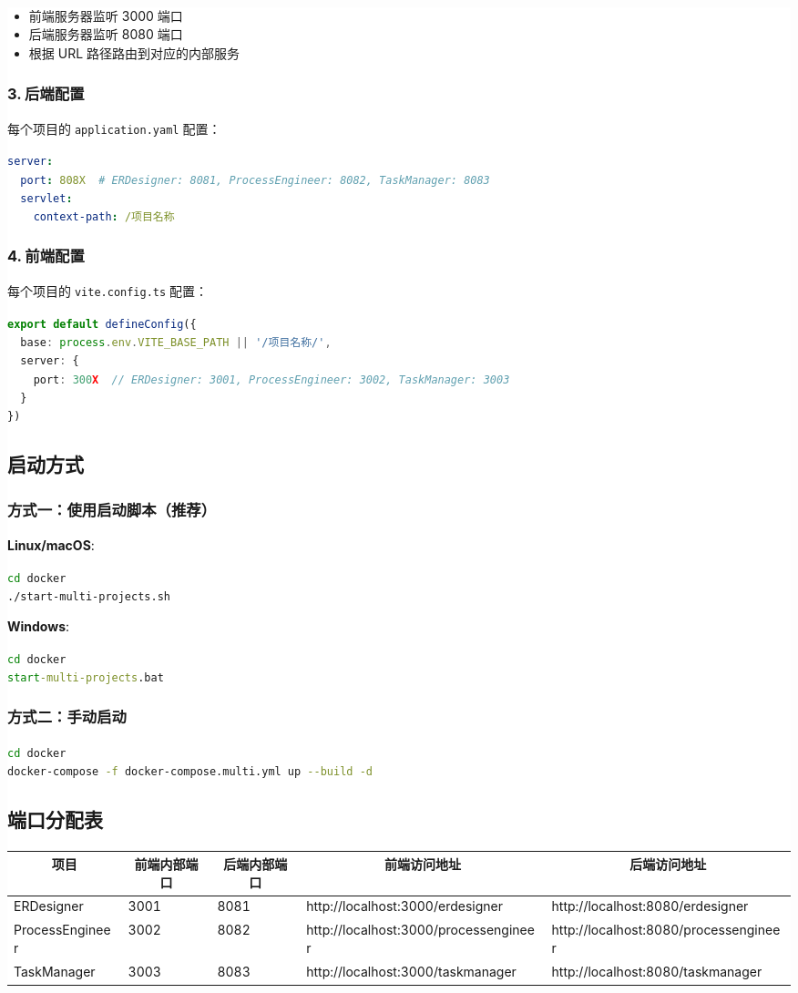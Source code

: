 - 前端服务器监听 3000 端口
- 后端服务器监听 8080 端口
- 根据 URL 路径路由到对应的内部服务

### 3. 后端配置

每个项目的 `application.yaml` 配置：

```yaml
server:
  port: 808X  # ERDesigner: 8081, ProcessEngineer: 8082, TaskManager: 8083
  servlet:
    context-path: /项目名称
```

### 4. 前端配置

每个项目的 `vite.config.ts` 配置：

```typescript
export default defineConfig({
  base: process.env.VITE_BASE_PATH || '/项目名称/',
  server: {
    port: 300X  // ERDesigner: 3001, ProcessEngineer: 3002, TaskManager: 3003
  }
})
```

## 启动方式

### 方式一：使用启动脚本（推荐）

**Linux/macOS**:
```bash
cd docker
./start-multi-projects.sh
```

**Windows**:
```cmd
cd docker
start-multi-projects.bat
```

### 方式二：手动启动

```bash
cd docker
docker-compose -f docker-compose.multi.yml up --build -d
```

## 端口分配表

| 项目 | 前端内部端口 | 后端内部端口 | 前端访问地址 | 后端访问地址 |
|------|-------------|-------------|-------------|-------------|
| ERDesigner | 3001 | 8081 | http://localhost:3000/erdesigner | http://localhost:8080/erdesigner |
| ProcessEngineer | 3002 | 8082 | http://localhost:3000/processengineer | http://localhost:8080/processengineer |
| TaskManager | 3003 | 8083 | http://localhost:3000/taskmanager | http://localhost:8080/taskmanager |
